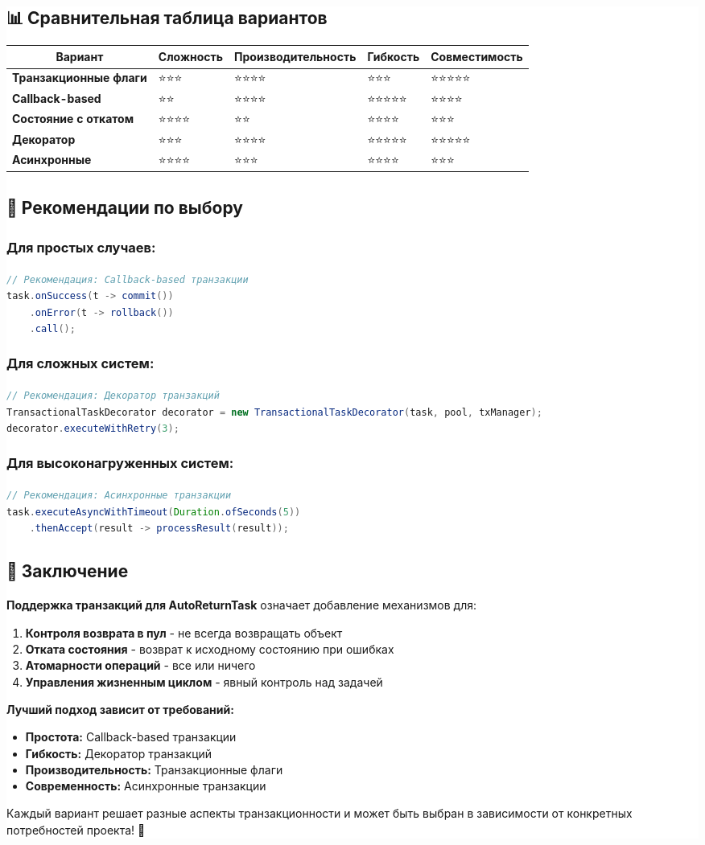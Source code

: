 ## 📊 **Сравнительная таблица вариантов**

| Вариант | Сложность | Производительность | Гибкость | Совместимость |
|---------|-----------|-------------------|----------|---------------|
| **Транзакционные флаги** | ⭐⭐⭐ | ⭐⭐⭐⭐ | ⭐⭐⭐ | ⭐⭐⭐⭐⭐ |
| **Callback-based** | ⭐⭐ | ⭐⭐⭐⭐ | ⭐⭐⭐⭐⭐ | ⭐⭐⭐⭐ |
| **Состояние с откатом** | ⭐⭐⭐⭐ | ⭐⭐ | ⭐⭐⭐⭐ | ⭐⭐⭐ |
| **Декоратор** | ⭐⭐⭐ | ⭐⭐⭐⭐ | ⭐⭐⭐⭐⭐ | ⭐⭐⭐⭐⭐ |
| **Асинхронные** | ⭐⭐⭐⭐ | ⭐⭐⭐ | ⭐⭐⭐⭐ | ⭐⭐⭐ |

## 🎯 **Рекомендации по выбору**

### **Для простых случаев:**
```java
// Рекомендация: Callback-based транзакции
task.onSuccess(t -> commit())
    .onError(t -> rollback())
    .call();
```

### **Для сложных систем:**
```java
// Рекомендация: Декоратор транзакций
TransactionalTaskDecorator decorator = new TransactionalTaskDecorator(task, pool, txManager);
decorator.executeWithRetry(3);
```

### **Для высоконагруженных систем:**
```java
// Рекомендация: Асинхронные транзакции
task.executeAsyncWithTimeout(Duration.ofSeconds(5))
    .thenAccept(result -> processResult(result));
```

## 🚀 **Заключение**

**Поддержка транзакций для AutoReturnTask** означает добавление механизмов для:

1. **Контроля возврата в пул** - не всегда возвращать объект
2. **Отката состояния** - возврат к исходному состоянию при ошибках
3. **Атомарности операций** - все или ничего
4. **Управления жизненным циклом** - явный контроль над задачей

**Лучший подход зависит от требований:**
- **Простота:** Callback-based транзакции
- **Гибкость:** Декоратор транзакций  
- **Производительность:** Транзакционные флаги
- **Современность:** Асинхронные транзакции

Каждый вариант решает разные аспекты транзакционности и может быть выбран в зависимости от конкретных потребностей проекта! 🎉 
